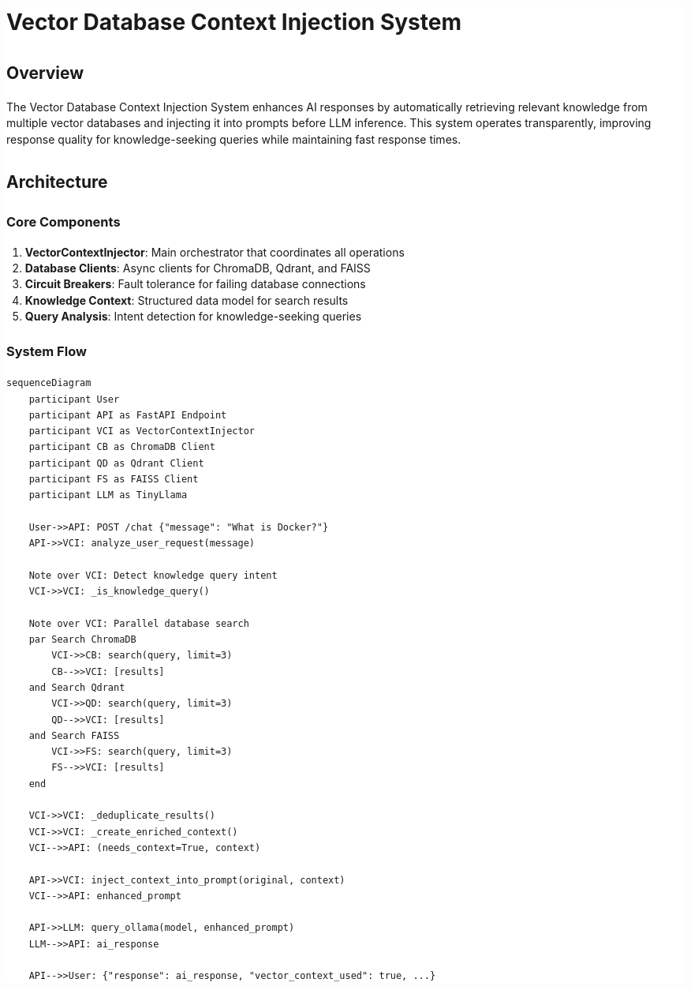 # Vector Database Context Injection System

## Overview

The Vector Database Context Injection System enhances AI responses by automatically retrieving relevant knowledge from multiple vector databases and injecting it into prompts before LLM inference. This system operates transparently, improving response quality for knowledge-seeking queries while maintaining fast response times.

## Architecture

### Core Components

1. **VectorContextInjector**: Main orchestrator that coordinates all operations
2. **Database Clients**: Async clients for ChromaDB, Qdrant, and FAISS
3. **Circuit Breakers**: Fault tolerance for failing database connections
4. **Knowledge Context**: Structured data model for search results
5. **Query Analysis**: Intent detection for knowledge-seeking queries

### System Flow

```mermaid
sequenceDiagram
    participant User
    participant API as FastAPI Endpoint
    participant VCI as VectorContextInjector
    participant CB as ChromaDB Client
    participant QD as Qdrant Client
    participant FS as FAISS Client
    participant LLM as TinyLlama

    User->>API: POST /chat {"message": "What is Docker?"}
    API->>VCI: analyze_user_request(message)
    
    Note over VCI: Detect knowledge query intent
    VCI->>VCI: _is_knowledge_query()
    
    Note over VCI: Parallel database search
    par Search ChromaDB
        VCI->>CB: search(query, limit=3)
        CB-->>VCI: [results]
    and Search Qdrant
        VCI->>QD: search(query, limit=3)
        QD-->>VCI: [results]
    and Search FAISS
        VCI->>FS: search(query, limit=3)
        FS-->>VCI: [results]
    end
    
    VCI->>VCI: _deduplicate_results()
    VCI->>VCI: _create_enriched_context()
    VCI-->>API: (needs_context=True, context)
    
    API->>VCI: inject_context_into_prompt(original, context)
    VCI-->>API: enhanced_prompt
    
    API->>LLM: query_ollama(model, enhanced_prompt)
    LLM-->>API: ai_response
    
    API-->>User: {"response": ai_response, "vector_context_used": true, ...}
```
